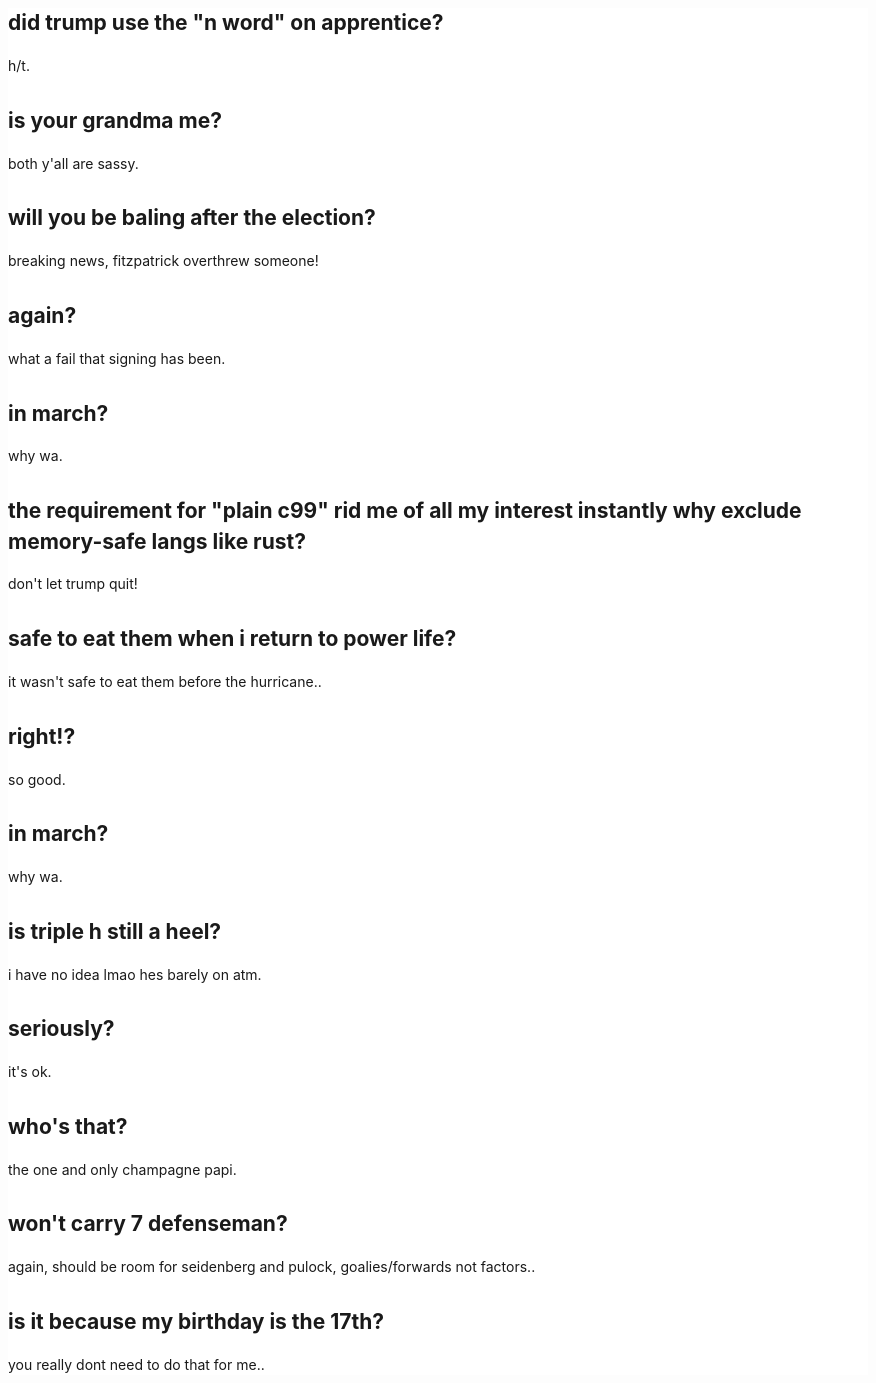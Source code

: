 ## did trump use the "n word" on apprentice?
h/t.

## is your grandma me?
both y'all are sassy.

## will you be baling after the election?
breaking news, fitzpatrick overthrew someone!

## again?
what a fail that signing has been.

## in march?
why wa.

## the requirement for "plain c99" rid me of all my interest instantly why exclude memory-safe langs like rust?
don't let trump quit!

## safe to eat them when i return to power life?
it wasn't safe to eat them before the hurricane..

## right!?
so good.

## in march?
why wa.

## is triple h still a heel?
i have no idea lmao hes barely on atm.

## seriously?
it's ok.

## who's that?
the one and only champagne papi.

## won't carry 7 defenseman?
again, should be room for seidenberg and pulock, goalies/forwards not factors..

## is it because my birthday is the 17th?
you really dont need to do that for me..
